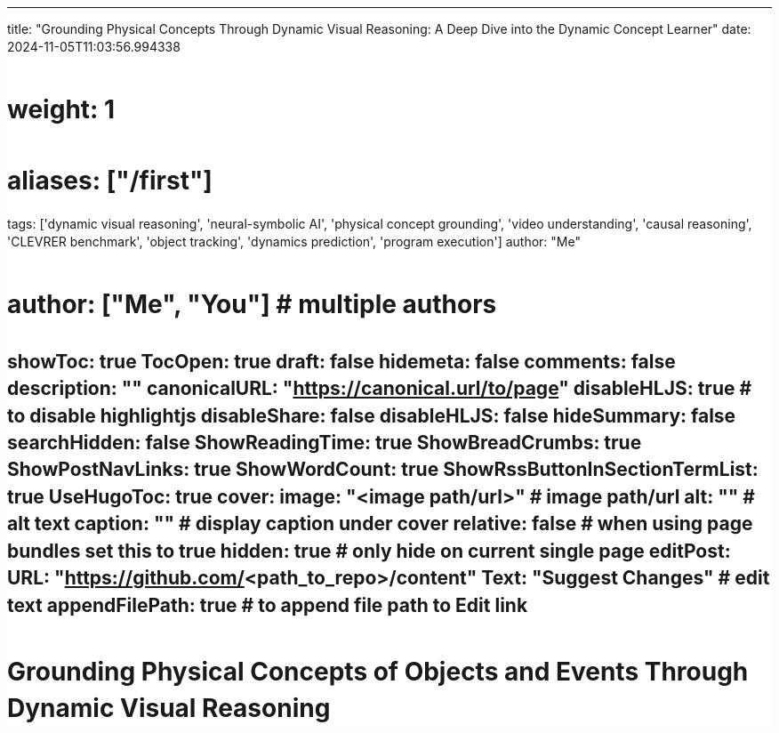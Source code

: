 
---
title: "Grounding Physical Concepts Through Dynamic Visual Reasoning: A Deep Dive into the Dynamic Concept Learner"
date: 2024-11-05T11:03:56.994338
# weight: 1
# aliases: ["/first"]
tags: ['dynamic visual reasoning', 'neural-symbolic AI', 'physical concept grounding', 'video understanding', 'causal reasoning', 'CLEVRER benchmark', 'object tracking', 'dynamics prediction', 'program execution']
author: "Me"
# author: ["Me", "You"] # multiple authors
showToc: true
TocOpen: true
draft: false
hidemeta: false
comments: false
description: ""
canonicalURL: "https://canonical.url/to/page"
disableHLJS: true # to disable highlightjs
disableShare: false
disableHLJS: false
hideSummary: false
searchHidden: false
ShowReadingTime: true
ShowBreadCrumbs: true
ShowPostNavLinks: true
ShowWordCount: true
ShowRssButtonInSectionTermList: true
UseHugoToc: true
cover:
    image: "<image path/url>" # image path/url
    alt: "<alt text>" # alt text
    caption: "<text>" # display caption under cover
    relative: false # when using page bundles set this to true
    hidden: true # only hide on current single page
editPost:
    URL: "https://github.com/<path_to_repo>/content"
    Text: "Suggest Changes" # edit text
    appendFilePath: true # to append file path to Edit link
---



# Grounding Physical Concepts of Objects and Events Through Dynamic Visual Reasoning
